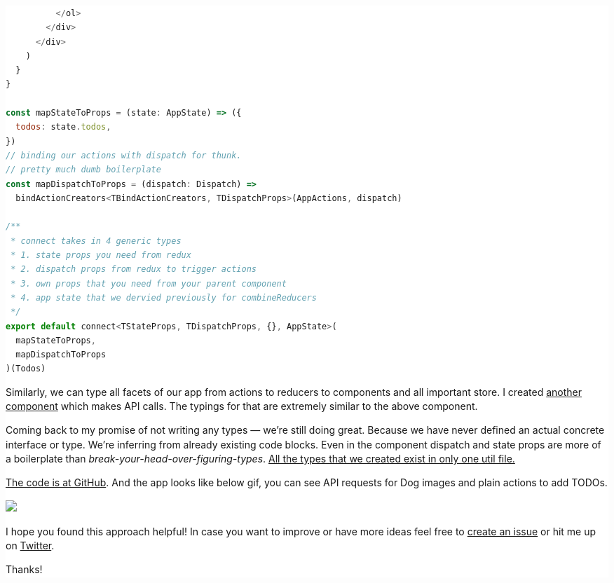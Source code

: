 ```jsx
          </ol>
        </div>
      </div>
    )
  }
}

const mapStateToProps = (state: AppState) => ({
  todos: state.todos,
})
// binding our actions with dispatch for thunk.
// pretty much dumb boilerplate
const mapDispatchToProps = (dispatch: Dispatch) =>
  bindActionCreators<TBindActionCreators, TDispatchProps>(AppActions, dispatch)

/**
 * connect takes in 4 generic types
 * 1. state props you need from redux
 * 2. dispatch props from redux to trigger actions
 * 3. own props that you need from your parent component
 * 4. app state that we dervied previously for combineReducers
 */
export default connect<TStateProps, TDispatchProps, {}, AppState>(
  mapStateToProps,
  mapDispatchToProps
)(Todos)
```

Similarly, we can type all facets of our app from actions to reducers to components and all important store. I created [another component](https://github.com/ankeetmaini/react-app-redux-ts/blob/master/src/components/Doggos.tsx) which makes API calls. The typings for that are extremely similar to the above component.

Coming back to my promise of not writing any types — we’re still doing great. Because we have never defined an actual concrete interface or type. We’re inferring from already existing code blocks. Even in the component dispatch and state props are more of a boilerplate than _break-your-head-over-figuring-types_. [All the types that we created exist in only one util file.](https://github.com/ankeetmaini/react-app-redux-ts/blob/master/src/utils/actionCreatorTypes.ts)

[The code is at GitHub](https://github.com/ankeetmaini/react-app-redux-ts). And the app looks like below gif, you can see API requests for Dog images and plain actions to add TODOs.

![](https://cdn-images-1.medium.com/max/2000/1*i6YcBCw20mWaZ1wQnYym0Q.gif)

I hope you found this approach helpful! In case you want to improve or have more ideas feel free to [create an issue](https://github.com/ankeetmaini/react-app-redux-ts/issues) or hit me up on [Twitter](https://twitter.com/ankeetmaini).

Thanks!
